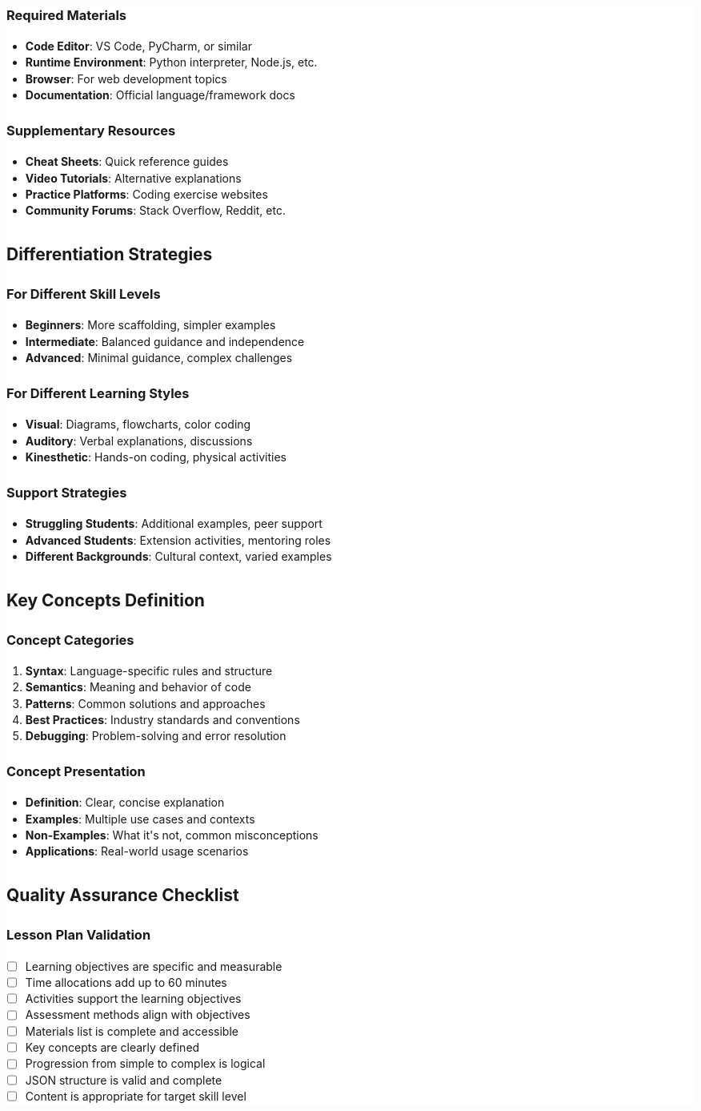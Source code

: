 ### Required Materials
- **Code Editor**: VS Code, PyCharm, or similar
- **Runtime Environment**: Python interpreter, Node.js, etc.
- **Browser**: For web development topics
- **Documentation**: Official language/framework docs

### Supplementary Resources
- **Cheat Sheets**: Quick reference guides
- **Video Tutorials**: Alternative explanations
- **Practice Platforms**: Coding exercise websites
- **Community Forums**: Stack Overflow, Reddit, etc.

## Differentiation Strategies

### For Different Skill Levels
- **Beginners**: More scaffolding, simpler examples
- **Intermediate**: Balanced guidance and independence
- **Advanced**: Minimal guidance, complex challenges

### For Different Learning Styles
- **Visual**: Diagrams, flowcharts, color coding
- **Auditory**: Verbal explanations, discussions
- **Kinesthetic**: Hands-on coding, physical activities

### Support Strategies
- **Struggling Students**: Additional examples, peer support
- **Advanced Students**: Extension activities, mentoring roles
- **Different Backgrounds**: Cultural context, varied examples

## Key Concepts Definition

### Concept Categories
1. **Syntax**: Language-specific rules and structure
2. **Semantics**: Meaning and behavior of code
3. **Patterns**: Common solutions and approaches
4. **Best Practices**: Industry standards and conventions
5. **Debugging**: Problem-solving and error resolution

### Concept Presentation
- **Definition**: Clear, concise explanation
- **Examples**: Multiple use cases and contexts
- **Non-Examples**: What it's not, common misconceptions
- **Applications**: Real-world usage scenarios

## Quality Assurance Checklist

### Lesson Plan Validation
- [ ] Learning objectives are specific and measurable
- [ ] Time allocations add up to 60 minutes
- [ ] Activities support the learning objectives
- [ ] Assessment methods align with objectives
- [ ] Materials list is complete and accessible
- [ ] Key concepts are clearly defined
- [ ] Progression from simple to complex is logical
- [ ] JSON structure is valid and complete
- [ ] Content is appropriate for target skill level